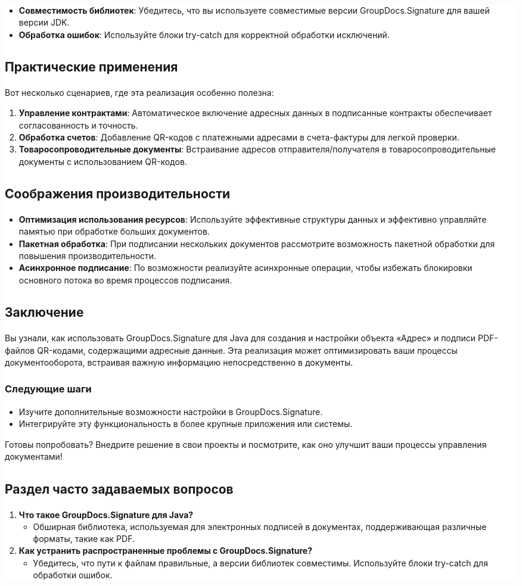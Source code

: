 - **Совместимость библиотек**: Убедитесь, что вы используете совместимые версии GroupDocs.Signature для вашей версии JDK.
- **Обработка ошибок**: Используйте блоки try-catch для корректной обработки исключений.

## Практические применения
Вот несколько сценариев, где эта реализация особенно полезна:
1. **Управление контрактами**: Автоматическое включение адресных данных в подписанные контракты обеспечивает согласованность и точность.
2. **Обработка счетов**: Добавление QR-кодов с платежными адресами в счета-фактуры для легкой проверки.
3. **Товаросопроводительные документы**: Встраивание адресов отправителя/получателя в товаросопроводительные документы с использованием QR-кодов.

## Соображения производительности
- **Оптимизация использования ресурсов**: Используйте эффективные структуры данных и эффективно управляйте памятью при обработке больших документов.
- **Пакетная обработка**: При подписании нескольких документов рассмотрите возможность пакетной обработки для повышения производительности.
- **Асинхронное подписание**: По возможности реализуйте асинхронные операции, чтобы избежать блокировки основного потока во время процессов подписания.

## Заключение
Вы узнали, как использовать GroupDocs.Signature для Java для создания и настройки объекта «Адрес» и подписи PDF-файлов QR-кодами, содержащими адресные данные. Эта реализация может оптимизировать ваши процессы документооборота, встраивая важную информацию непосредственно в документы.

### Следующие шаги
- Изучите дополнительные возможности настройки в GroupDocs.Signature.
- Интегрируйте эту функциональность в более крупные приложения или системы.

Готовы попробовать? Внедрите решение в свои проекты и посмотрите, как оно улучшит ваши процессы управления документами!

## Раздел часто задаваемых вопросов
1. **Что такое GroupDocs.Signature для Java?**
   - Обширная библиотека, используемая для электронных подписей в документах, поддерживающая различные форматы, такие как PDF.
2. **Как устранить распространенные проблемы с GroupDocs.Signature?**
   - Убедитесь, что пути к файлам правильные, а версии библиотек совместимы. Используйте блоки try-catch для обработки ошибок.
